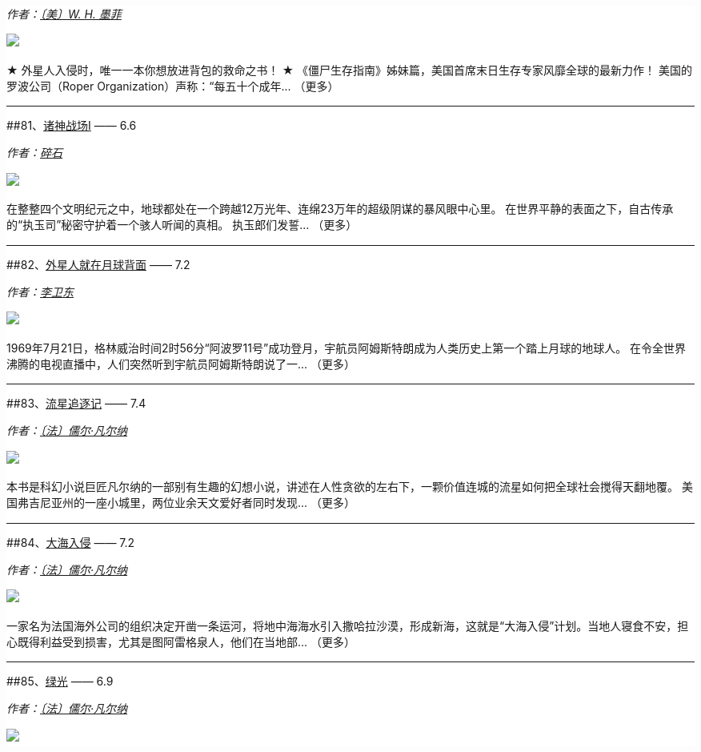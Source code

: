 *作者：[〔美〕W. H. 墨菲](https://read.douban.com/search?q=%E3%80%94%E7%BE%8E%E3%80%95W.%20H.%20%E5%A2%A8%E8%8F%B2)*

![](https://img3.doubanio.com/view/ark_article_cover/retina/public/4717053.jpg?v=1404725850.0)

★ 外星人入侵时，唯一一本你想放进背包的救命之书！ ★ 《僵尸生存指南》姊妹篇，美国首席末日生存专家风靡全球的最新力作！ 美国的罗波公司（Roper Organization）声称：“每五十个成年...
（更多）
***
##81、[诸神战场Ⅰ](https://read.douban.com/ebook/1180988/) —— 6.6

*作者：[碎石](https://read.douban.com/search?q=%E7%A2%8E%E7%9F%B3)*

![](https://img1.doubanio.com/view/ark_article_cover/retina/public/1180988.jpg?v=1395394657.0)

在整整四个文明纪元之中，地球都处在一个跨越12万光年、连绵23万年的超级阴谋的暴风眼中心里。 在世界平静的表面之下，自古传承的“执玉司”秘密守护着一个骇人听闻的真相。 执玉郎们发誓...
（更多）
***
##82、[外星人就在月球背面](https://read.douban.com/ebook/1118532/) —— 7.2

*作者：[李卫东](https://read.douban.com/search?q=%E6%9D%8E%E5%8D%AB%E4%B8%9C)*

![](https://img3.doubanio.com/view/ark_article_cover/retina/public/1118532.jpg?v=1395394817.0)

1969年7月21日，格林威治时间2时56分“阿波罗11号”成功登月，宇航员阿姆斯特朗成为人类历史上第一个踏上月球的地球人。 在令全世界沸腾的电视直播中，人们突然听到宇航员阿姆斯特朗说了一...
（更多）
***
##83、[流星追逐记](https://read.douban.com/ebook/535956/) —— 7.4

*作者：[〔法〕儒尔·凡尔纳](https://read.douban.com/search?q=%E3%80%94%E6%B3%95%E3%80%95%E5%84%92%E5%B0%94%C2%B7%E5%87%A1%E5%B0%94%E7%BA%B3)*

![](https://img3.doubanio.com/view/ark_article_cover/retina/public/535956.jpg?v=1395395753.0)

本书是科幻小说巨匠凡尔纳的一部别有生趣的幻想小说，讲述在人性贪欲的左右下，一颗价值连城的流星如何把全球社会搅得天翻地覆。 美国弗吉尼亚州的一座小城里，两位业余天文爱好者同时发现...
（更多）
***
##84、[大海入侵](https://read.douban.com/ebook/561986/) —— 7.2

*作者：[〔法〕儒尔·凡尔纳 ](https://read.douban.com/search?q=%E3%80%94%E6%B3%95%E3%80%95%E5%84%92%E5%B0%94%C2%B7%E5%87%A1%E5%B0%94%E7%BA%B3%20)*

![](https://img3.doubanio.com/view/ark_article_cover/retina/public/561986.jpg?v=1395395691.0)

一家名为法国海外公司的组织决定开凿一条运河，将地中海海水引入撒哈拉沙漠，形成新海，这就是“大海入侵”计划。当地人寝食不安，担心既得利益受到损害，尤其是图阿雷格泉人，他们在当地部...
（更多）
***
##85、[绿光](https://read.douban.com/ebook/565989/) —— 6.9

*作者：[〔法〕儒尔·凡尔纳 ](https://read.douban.com/search?q=%E3%80%94%E6%B3%95%E3%80%95%E5%84%92%E5%B0%94%C2%B7%E5%87%A1%E5%B0%94%E7%BA%B3%20)*

![](https://img1.doubanio.com/view/ark_article_cover/retina/public/565989.jpg?v=1395395692.0)
